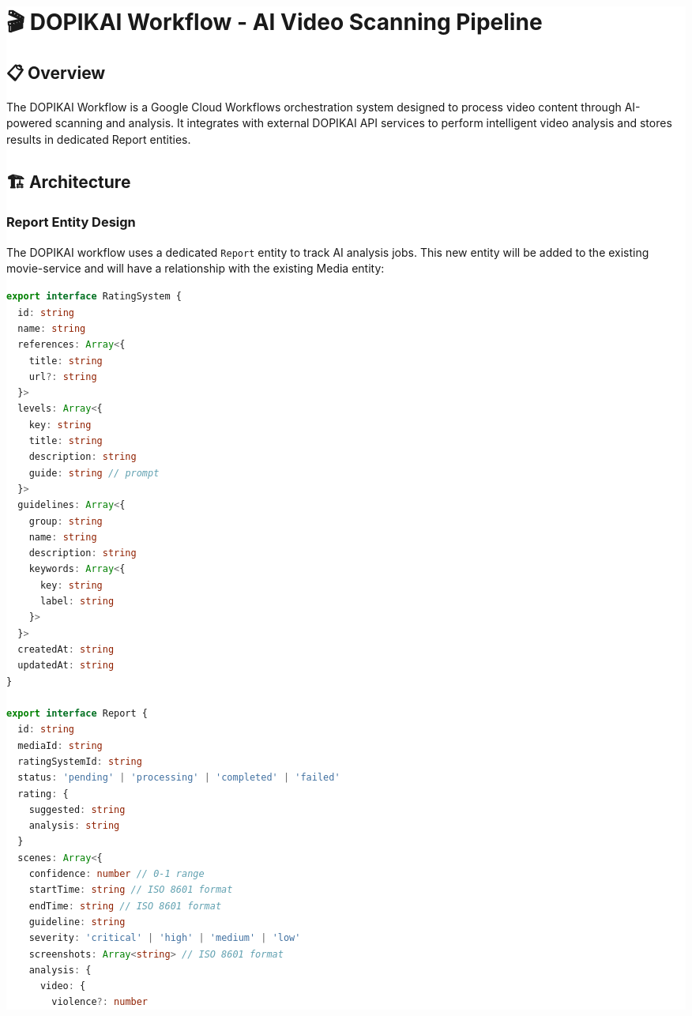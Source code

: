 # 🎬 DOPIKAI Workflow - AI Video Scanning Pipeline

## 📋 Overview

The DOPIKAI Workflow is a Google Cloud Workflows orchestration system designed to process video content through AI-powered scanning and analysis. It integrates with external DOPIKAI API services to perform intelligent video analysis and stores results in dedicated Report entities.

## 🏗️ Architecture

### **Report Entity Design**

The DOPIKAI workflow uses a dedicated `Report` entity to track AI analysis jobs. This new entity will be added to the existing movie-service and will have a relationship with the existing Media entity:

```typescript
export interface RatingSystem {
  id: string
  name: string
  references: Array<{
    title: string
    url?: string
  }>
  levels: Array<{
    key: string
    title: string
    description: string
    guide: string // prompt
  }>
  guidelines: Array<{
    group: string
    name: string
    description: string
    keywords: Array<{
      key: string
      label: string
    }>
  }>
  createdAt: string
  updatedAt: string
}

export interface Report {
  id: string
  mediaId: string
  ratingSystemId: string
  status: 'pending' | 'processing' | 'completed' | 'failed'
  rating: {
    suggested: string
    analysis: string
  }
  scenes: Array<{
    confidence: number // 0-1 range
    startTime: string // ISO 8601 format
    endTime: string // ISO 8601 format
    guideline: string
    severity: 'critical' | 'high' | 'medium' | 'low'
    screenshots: Array<string> // ISO 8601 format
    analysis: {
      video: {
        violence?: number
```